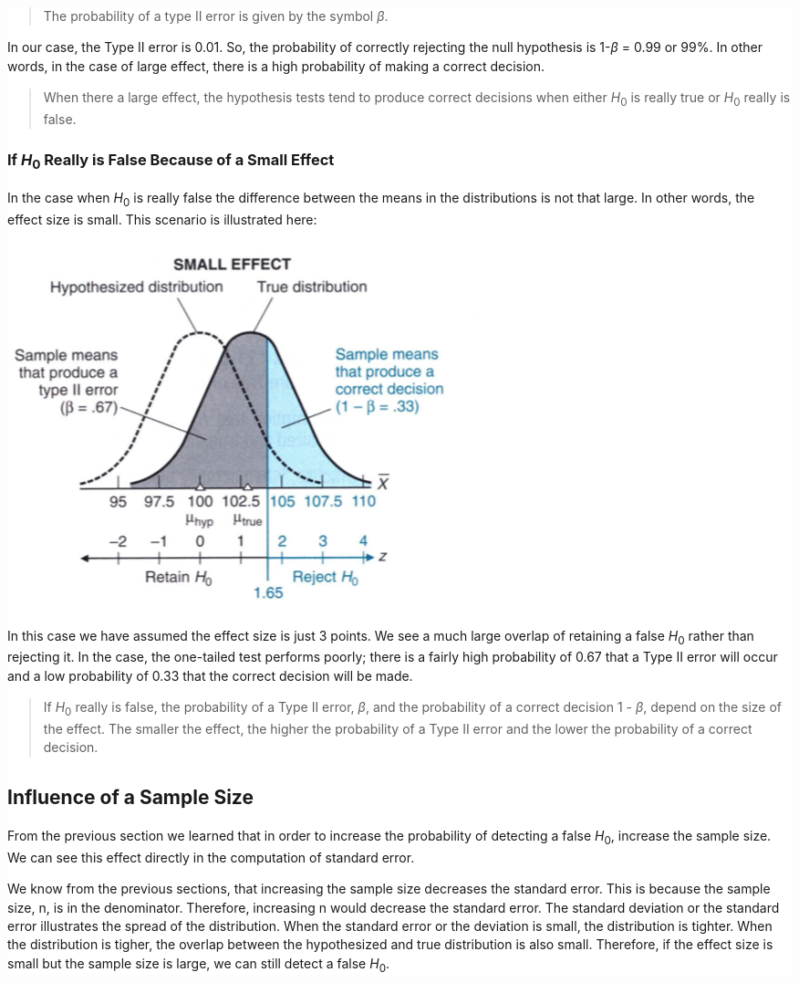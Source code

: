 > The probability of a type II error is given by the symbol $\beta$. 

In our case, the Type II error is 0.01. So, the probability of correctly rejecting the null hypothesis is 1-$\beta$ = 0.99 or 99%. In other words, in the case of large effect, there is a high probability of making a correct decision. 

> When there a large effect, the hypothesis tests tend to produce correct decisions when either $H_0$ is really true or $H_0$ really is false. 

### If $H_0$ Really is False Because of a Small Effect

In the case when $H_0$ is really false the difference between the means in the distributions is not that large. In other words, the effect size is small. This scenario is illustrated here: 

![image-20190525163639081](Statistics_main_Chapter11.assets/image-20190525163639081.png)

In this case we have assumed the effect size is just 3 points. We see a much large overlap of retaining a false $H_0$ rather than rejecting it. In the case, the one-tailed test performs poorly; there is a fairly high probability of 0.67 that a Type II error will occur and a low probability of 0.33 that the correct decision will be made. 

> If $H_0$ really is false, the probability of a Type II error, $\beta$, and the probability of a correct decision 1 - $\beta$, depend on the size of the effect. The smaller the effect, the higher the probability of a Type II error and the lower the probability of a correct decision. 

## Influence of a Sample Size

From the previous section we learned that in order to increase the probability of detecting a false $H_0$, increase the sample size. We can see this effect directly in the computation of standard error. 

We know from the previous sections, that increasing the sample size decreases the standard error. This is because the sample size, n, is in the denominator. Therefore, increasing n would decrease the standard error. The standard deviation or the standard error illustrates the spread of the distribution. When the standard error or the deviation is small, the distribution is tighter. When the distribution is tigher, the overlap between the hypothesized and true distribution is also small. Therefore, if the effect size is small but the sample size is large, we can still detect a false $H_0$.
